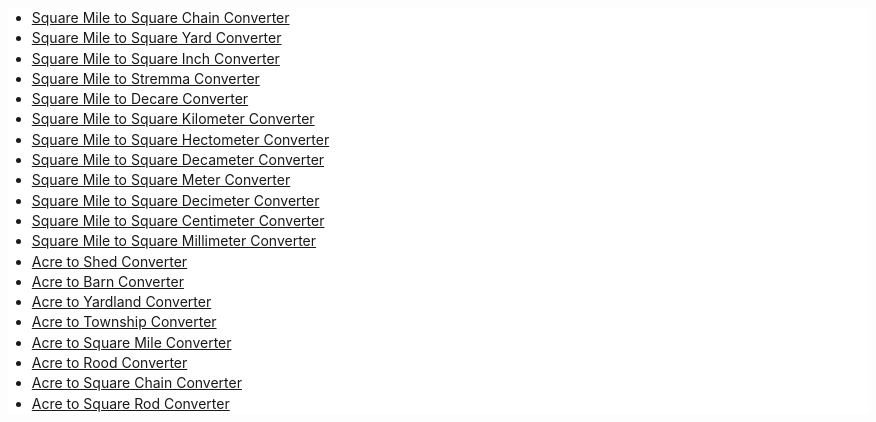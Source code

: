 - [Square Mile to Square Chain Converter](https://tadatools.com/tool/square-mile-to-square-chain-converter "Discover the easy way to convert Square Mile to Square Chain with our comprehensive calculator. Perfect for land measurement projects involving mi² to ch² conversions.")
- [Square Mile to Square Yard Converter](https://tadatools.com/tool/square-mile-to-square-yard-converter "Easily convert Square Mile to Square Yard with our comprehensive guide. Understand the differences between mi² and yd² and learn how to convert effortlessly.")
- [Square Mile to Square Inch Converter](https://tadatools.com/tool/square-mile-to-square-inch-converter "Discover how to easily convert Square Mile to Square Inch with our comprehensive guide. Understand the differences between mi² and in² and learn practical conversion tips.")
- [Square Mile to Stremma Converter](https://tadatools.com/tool/square-mile-to-stremma-converter "Easily convert Square Mile to Stremma with our guide. Understand the units, see practical examples, and use our detailed converter table for accurate results.")
- [Square Mile to Decare Converter](https://tadatools.com/tool/square-mile-to-decare-converter "Easily convert Square Miles to Decares with our expert guide. Learn how to transform mi² to daa for precise land measurement and planning.")
- [Square Mile to Square Kilometer Converter](https://tadatools.com/tool/square-mile-to-square-kilometre-converter "Discover how to convert Square Mile to Square Kilometer easily with our comprehensive guide, including formulas, conversion table, and FAQs for quick reference.")
- [Square Mile to Square Hectometer Converter](https://tadatools.com/tool/square-mile-to-square-hectometre-converter "Easily convert Square Miles to Square Hectometers with our detailed guide and calculator. Understand the difference and usage of mi² to hm² today.")
- [Square Mile to Square Decameter Converter](https://tadatools.com/tool/square-mile-to-square-decametre-converter "Easily convert Square Mile to Square Decameter with our comprehensive guide, including formulas, examples, and a handy conversion table for mi² to dam².")
- [Square Mile to Square Meter Converter](https://tadatools.com/tool/square-mile-to-square-metre-converter "Easily convert Square Mile to Square Meter with our expert guide. Understand the basics, use our formula, and explore real-world applications of mi² to m² conversions.")
- [Square Mile to Square Decimeter Converter](https://tadatools.com/tool/square-mile-to-square-decimetre-converter "Learn how to easily convert between Square Miles and Square Decimeters with our comprehensive guide on the Square Mile to Square Decimeter Converter, perfect for quick calculations from mi² to dm².")
- [Square Mile to Square Centimeter Converter](https://tadatools.com/tool/square-mile-to-square-centimetre-converter "Easily convert between Square Mile and Square Centimeter with our guide. Learn the formulas, real-world examples, and FAQs for accurate mi² to cm² conversions.")
- [Square Mile to Square Millimeter Converter](https://tadatools.com/tool/square-mile-to-square-millimetre-converter "Struggling to convert between a Square Mile and Square Millimeter? Discover how the Square Mile to Square Millimeter Converter simplifies your calculations for any project involving mi² to mm² conversions.")
- [Acre to Shed Converter](https://tadatools.com/tool/acre-to-shed-converter "Easily convert Acre to Shed with our comprehensive Acre to Shed Converter. Understand how acres translate into sheds for your land and building needs.")
- [Acre to Barn Converter](https://tadatools.com/tool/acre-to-barn-converter "Learn how to easily convert Acre to Barn with our comprehensive Acre to Barn Converter. Accurate, simple, and perfect for any measurement needs involving ac or b.")
- [Acre to Yardland Converter](https://tadatools.com/tool/acre-to-yardland-converter "Discover how the Acre to Yardland Converter simplifies measurement conversions, making it easy to switch between these land area units for your projects.")
- [Acre to Township Converter](https://tadatools.com/tool/acre-to-township-converter "Easily convert Acre to Township with our comprehensive Acres to Townships converter. Understand the differences and usages of Acre and Township today.")
- [Acre to Square Mile Converter](https://tadatools.com/tool/acre-to-square-mile-converter "Discover how to convert Acre to Square Mile with our easy-to-use converter. Learn the history, usage, and practical applications of acres and square miles.")
- [Acre to Rood Converter](https://tadatools.com/tool/acre-to-rood-converter "Easily convert Acre to Rood with our simple Acre to Rood Converter. Understand the difference between acres and roods, and explore practical conversion examples.")
- [Acre to Square Chain Converter](https://tadatools.com/tool/acre-to-square-chain-converter "Easily convert Acre to Square Chain with our comprehensive Acre to Square Chain Converter, perfect for quick ac to ch² calculations and land measurement needs.")
- [Acre to Square Rod Converter](https://tadatools.com/tool/acre-to-square-rod-converter "Effortlessly convert Acre to Square Rod with our easy-to-use Acre to Square Rod Converter. Learn about acres, square rods, and practical conversion tips for ac to rd².")